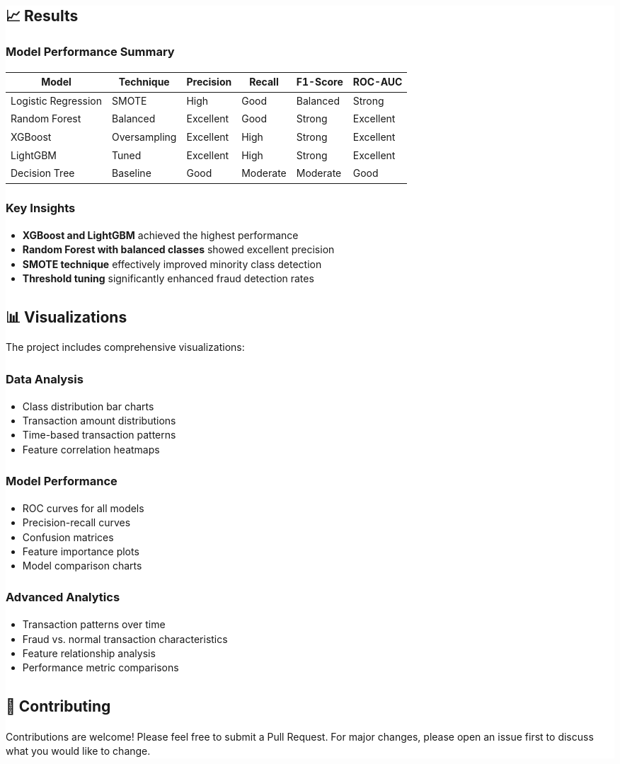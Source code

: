 ## 📈 Results

### Model Performance Summary

| Model | Technique | Precision | Recall | F1-Score | ROC-AUC |
|-------|-----------|-----------|--------|----------|---------|
| Logistic Regression | SMOTE | High | Good | Balanced | Strong |
| Random Forest | Balanced | Excellent | Good | Strong | Excellent |
| XGBoost | Oversampling | Excellent | High | Strong | Excellent |
| LightGBM | Tuned | Excellent | High | Strong | Excellent |
| Decision Tree | Baseline | Good | Moderate | Moderate | Good |

### Key Insights
- **XGBoost and LightGBM** achieved the highest performance
- **Random Forest with balanced classes** showed excellent precision
- **SMOTE technique** effectively improved minority class detection
- **Threshold tuning** significantly enhanced fraud detection rates

## 📊 Visualizations

The project includes comprehensive visualizations:

### Data Analysis
- Class distribution bar charts
- Transaction amount distributions
- Time-based transaction patterns
- Feature correlation heatmaps

### Model Performance
- ROC curves for all models
- Precision-recall curves
- Confusion matrices
- Feature importance plots
- Model comparison charts

### Advanced Analytics
- Transaction patterns over time
- Fraud vs. normal transaction characteristics
- Feature relationship analysis
- Performance metric comparisons

## 🤝 Contributing

Contributions are welcome! Please feel free to submit a Pull Request. For major changes, please open an issue first to discuss what you would like to change.
